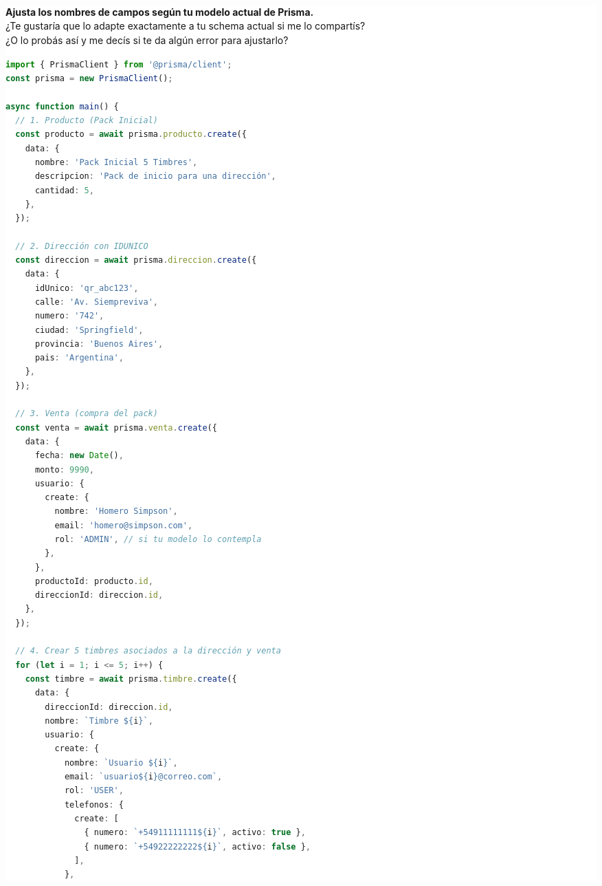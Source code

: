 
**Ajusta los nombres de campos según tu modelo actual de Prisma.**  
¿Te gustaría que lo adapte exactamente a tu schema actual si me lo compartís?  
¿O lo probás así y me decís si te da algún error para ajustarlo?

```typescript
import { PrismaClient } from '@prisma/client';
const prisma = new PrismaClient();

async function main() {
  // 1. Producto (Pack Inicial)
  const producto = await prisma.producto.create({
    data: {
      nombre: 'Pack Inicial 5 Timbres',
      descripcion: 'Pack de inicio para una dirección',
      cantidad: 5,
    },
  });

  // 2. Dirección con IDUNICO
  const direccion = await prisma.direccion.create({
    data: {
      idUnico: 'qr_abc123',
      calle: 'Av. Siempreviva',
      numero: '742',
      ciudad: 'Springfield',
      provincia: 'Buenos Aires',
      pais: 'Argentina',
    },
  });

  // 3. Venta (compra del pack)
  const venta = await prisma.venta.create({
    data: {
      fecha: new Date(),
      monto: 9990,
      usuario: {
        create: {
          nombre: 'Homero Simpson',
          email: 'homero@simpson.com',
          rol: 'ADMIN', // si tu modelo lo contempla
        },
      },
      productoId: producto.id,
      direccionId: direccion.id,
    },
  });

  // 4. Crear 5 timbres asociados a la dirección y venta
  for (let i = 1; i <= 5; i++) {
    const timbre = await prisma.timbre.create({
      data: {
        direccionId: direccion.id,
        nombre: `Timbre ${i}`,
        usuario: {
          create: {
            nombre: `Usuario ${i}`,
            email: `usuario${i}@correo.com`,
            rol: 'USER',
            telefonos: {
              create: [
                { numero: `+54911111111${i}`, activo: true },
                { numero: `+54922222222${i}`, activo: false },
              ],
            },
```